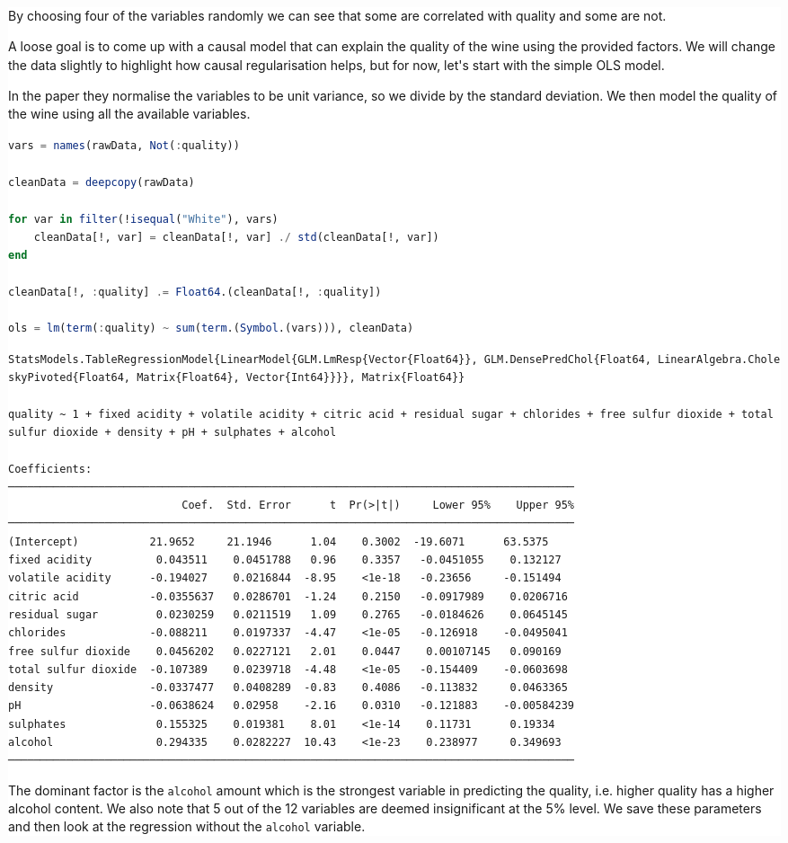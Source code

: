 By choosing four of the variables randomly we can see that some are correlated with quality and some are not. 

A loose goal is to come up with a causal model that can explain the quality of the wine using the provided factors. We will change the data slightly to highlight how causal regularisation helps, but for now, let's start with the simple OLS model. 

In the paper they normalise the variables to be unit variance, so we divide by the standard deviation. 
We then model the quality of the wine using all the available variables. 


```julia
vars = names(rawData, Not(:quality))

cleanData = deepcopy(rawData)

for var in filter(!isequal("White"), vars)
    cleanData[!, var] = cleanData[!, var] ./ std(cleanData[!, var])
end

cleanData[!, :quality] .= Float64.(cleanData[!, :quality])

ols = lm(term(:quality) ~ sum(term.(Symbol.(vars))), cleanData)
```

    StatsModels.TableRegressionModel{LinearModel{GLM.LmResp{Vector{Float64}}, GLM.DensePredChol{Float64, LinearAlgebra.CholeskyPivoted{Float64, Matrix{Float64}, Vector{Int64}}}}, Matrix{Float64}}
    
    quality ~ 1 + fixed acidity + volatile acidity + citric acid + residual sugar + chlorides + free sulfur dioxide + total sulfur dioxide + density + pH + sulphates + alcohol
    
    Coefficients:
    ────────────────────────────────────────────────────────────────────────────────────────
                               Coef.  Std. Error      t  Pr(>|t|)     Lower 95%    Upper 95%
    ────────────────────────────────────────────────────────────────────────────────────────
    (Intercept)           21.9652     21.1946      1.04    0.3002  -19.6071      63.5375
    fixed acidity          0.043511    0.0451788   0.96    0.3357   -0.0451055    0.132127
    volatile acidity      -0.194027    0.0216844  -8.95    <1e-18   -0.23656     -0.151494
    citric acid           -0.0355637   0.0286701  -1.24    0.2150   -0.0917989    0.0206716
    residual sugar         0.0230259   0.0211519   1.09    0.2765   -0.0184626    0.0645145
    chlorides             -0.088211    0.0197337  -4.47    <1e-05   -0.126918    -0.0495041
    free sulfur dioxide    0.0456202   0.0227121   2.01    0.0447    0.00107145   0.090169
    total sulfur dioxide  -0.107389    0.0239718  -4.48    <1e-05   -0.154409    -0.0603698
    density               -0.0337477   0.0408289  -0.83    0.4086   -0.113832     0.0463365
    pH                    -0.0638624   0.02958    -2.16    0.0310   -0.121883    -0.00584239
    sulphates              0.155325    0.019381    8.01    <1e-14    0.11731      0.19334
    alcohol                0.294335    0.0282227  10.43    <1e-23    0.238977     0.349693
    ────────────────────────────────────────────────────────────────────────────────────────



The dominant factor is the `alcohol` amount which is the strongest variable in predicting the quality, i.e. higher quality has a higher alcohol content. We also note that 5 out of the 12 variables are deemed insignificant at the 5% level. We save these parameters and then look at the regression without the `alcohol` variable. 
